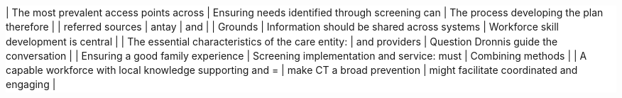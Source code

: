 | The most prevalent access points across                                                                                                                                                                                                                                                                                                  | Ensuring needs identified through screening can                                                                                                                                                                                                                                                                               | The process developing the plan therefore                                                                                                                                                                         |
| referred sources                                                                                                                                                                                                                                                                                                                         | antay                                                                                                                                                                                                                                                                                                                         | and                                                                                                                                                                                                               |
| Grounds                                                                                                                                                                                                                                                                                                                                  | Information should be shared across systems                                                                                                                                                                                                                                                                                   | Workforce skill development is central                                                                                                                                                                            |
| The essential characteristics of the care entity:                                                                                                                                                                                                                                                                                        | and providers                                                                                                                                                                                                                                                                                                                 | Question Dronnis guide the conversation                                                                                                                                                                           |
| Ensuring a good family experience                                                                                                                                                                                                                                                                                                        | Screening implementation and service: must                                                                                                                                                                                                                                                                                    | Combining methods                                                                                                                                                                                                 |
| A capable workforce with local knowledge supporting and =                                                                                                                                                                                                                                                                                | make CT a broad prevention                                                                                                                                                                                                                                                                                                    | might facilitate coordinated and engaging                                                                                                                                                                         |